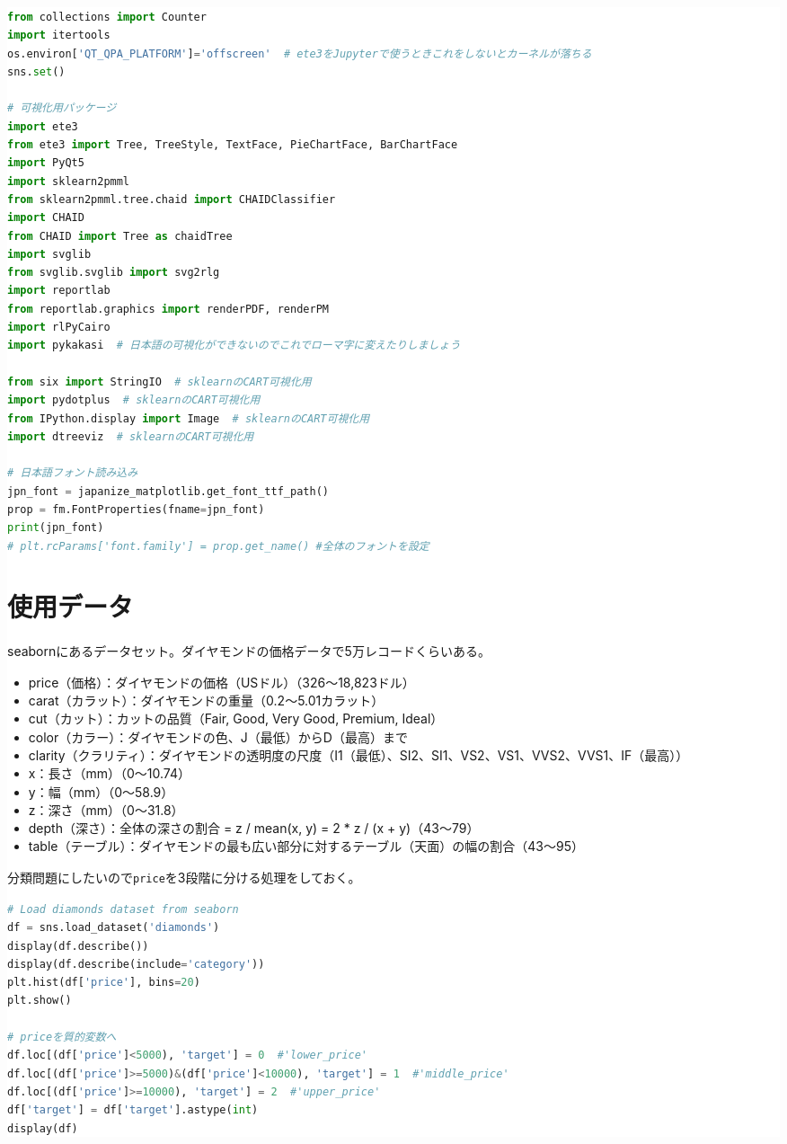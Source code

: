 ```python
from collections import Counter
import itertools
os.environ['QT_QPA_PLATFORM']='offscreen'  # ete3をJupyterで使うときこれをしないとカーネルが落ちる
sns.set()

# 可視化用パッケージ
import ete3
from ete3 import Tree, TreeStyle, TextFace, PieChartFace, BarChartFace
import PyQt5
import sklearn2pmml
from sklearn2pmml.tree.chaid import CHAIDClassifier
import CHAID
from CHAID import Tree as chaidTree
import svglib
from svglib.svglib import svg2rlg
import reportlab
from reportlab.graphics import renderPDF, renderPM
import rlPyCairo
import pykakasi  # 日本語の可視化ができないのでこれでローマ字に変えたりしましょう

from six import StringIO  # sklearnのCART可視化用
import pydotplus  # sklearnのCART可視化用
from IPython.display import Image  # sklearnのCART可視化用
import dtreeviz  # sklearnのCART可視化用

# 日本語フォント読み込み
jpn_font = japanize_matplotlib.get_font_ttf_path()
prop = fm.FontProperties(fname=jpn_font)
print(jpn_font)
# plt.rcParams['font.family'] = prop.get_name() #全体のフォントを設定
```

# 使用データ
seabornにあるデータセット。ダイヤモンドの価格データで5万レコードくらいある。  

- price（価格）：ダイヤモンドの価格（USドル）（326～18,823ドル）
- carat（カラット）：ダイヤモンドの重量（0.2～5.01カラット）
- cut（カット）：カットの品質（Fair, Good, Very Good, Premium, Ideal）
- color（カラー）：ダイヤモンドの色、J（最低）からD（最高）まで
- clarity（クラリティ）：ダイヤモンドの透明度の尺度（I1（最低）、SI2、SI1、VS2、VS1、VVS2、VVS1、IF（最高））
- x：長さ（mm）（0～10.74）
- y：幅（mm）（0～58.9）
- z：深さ（mm）（0～31.8）
- depth（深さ）：全体の深さの割合 = z / mean(x, y) = 2 * z / (x + y)（43～79）
- table（テーブル）：ダイヤモンドの最も広い部分に対するテーブル（天面）の幅の割合（43～95）

分類問題にしたいので`price`を3段階に分ける処理をしておく。
```python
# Load diamonds dataset from seaborn 
df = sns.load_dataset('diamonds')
display(df.describe())
display(df.describe(include='category'))
plt.hist(df['price'], bins=20)
plt.show()

# priceを質的変数へ
df.loc[(df['price']<5000), 'target'] = 0  #'lower_price'
df.loc[(df['price']>=5000)&(df['price']<10000), 'target'] = 1  #'middle_price'
df.loc[(df['price']>=10000), 'target'] = 2  #'upper_price'
df['target'] = df['target'].astype(int)
display(df)
```